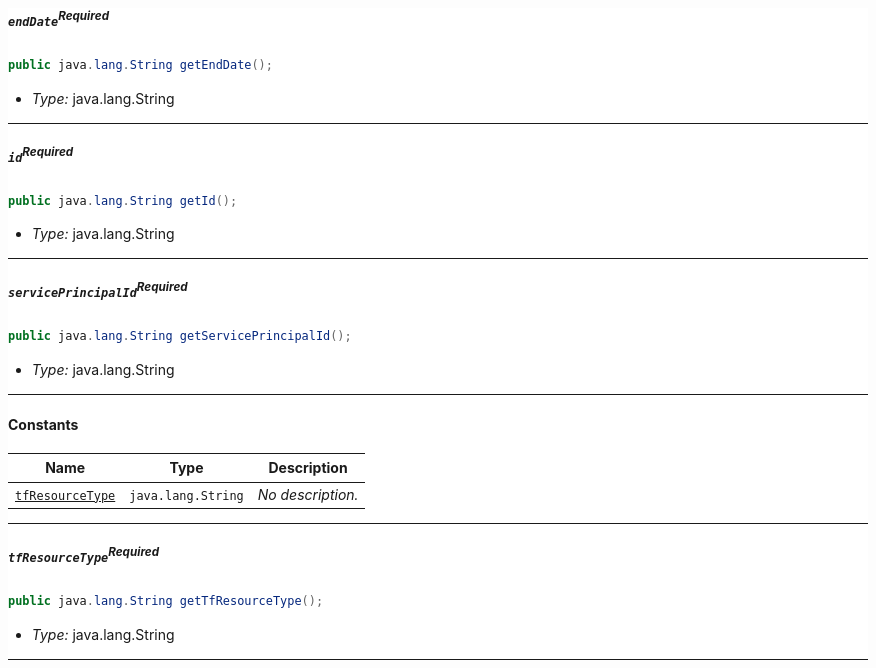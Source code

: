 
##### `endDate`<sup>Required</sup> <a name="endDate" id="@cdktf/provider-azuread.servicePrincipalTokenSigningCertificate.ServicePrincipalTokenSigningCertificate.property.endDate"></a>

```java
public java.lang.String getEndDate();
```

- *Type:* java.lang.String

---

##### `id`<sup>Required</sup> <a name="id" id="@cdktf/provider-azuread.servicePrincipalTokenSigningCertificate.ServicePrincipalTokenSigningCertificate.property.id"></a>

```java
public java.lang.String getId();
```

- *Type:* java.lang.String

---

##### `servicePrincipalId`<sup>Required</sup> <a name="servicePrincipalId" id="@cdktf/provider-azuread.servicePrincipalTokenSigningCertificate.ServicePrincipalTokenSigningCertificate.property.servicePrincipalId"></a>

```java
public java.lang.String getServicePrincipalId();
```

- *Type:* java.lang.String

---

#### Constants <a name="Constants" id="Constants"></a>

| **Name** | **Type** | **Description** |
| --- | --- | --- |
| <code><a href="#@cdktf/provider-azuread.servicePrincipalTokenSigningCertificate.ServicePrincipalTokenSigningCertificate.property.tfResourceType">tfResourceType</a></code> | <code>java.lang.String</code> | *No description.* |

---

##### `tfResourceType`<sup>Required</sup> <a name="tfResourceType" id="@cdktf/provider-azuread.servicePrincipalTokenSigningCertificate.ServicePrincipalTokenSigningCertificate.property.tfResourceType"></a>

```java
public java.lang.String getTfResourceType();
```

- *Type:* java.lang.String

---